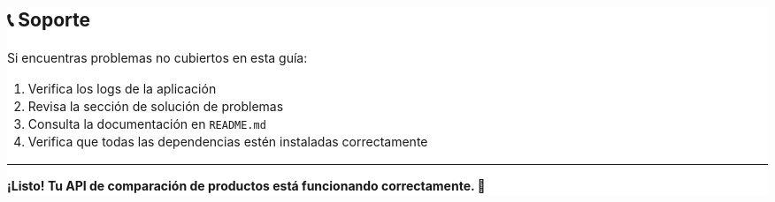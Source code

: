 
## 📞 Soporte

Si encuentras problemas no cubiertos en esta guía:

1. Verifica los logs de la aplicación
2. Revisa la sección de solución de problemas
3. Consulta la documentación en `README.md`
4. Verifica que todas las dependencias estén instaladas correctamente

---

**¡Listo! Tu API de comparación de productos está funcionando correctamente. 🎉**
